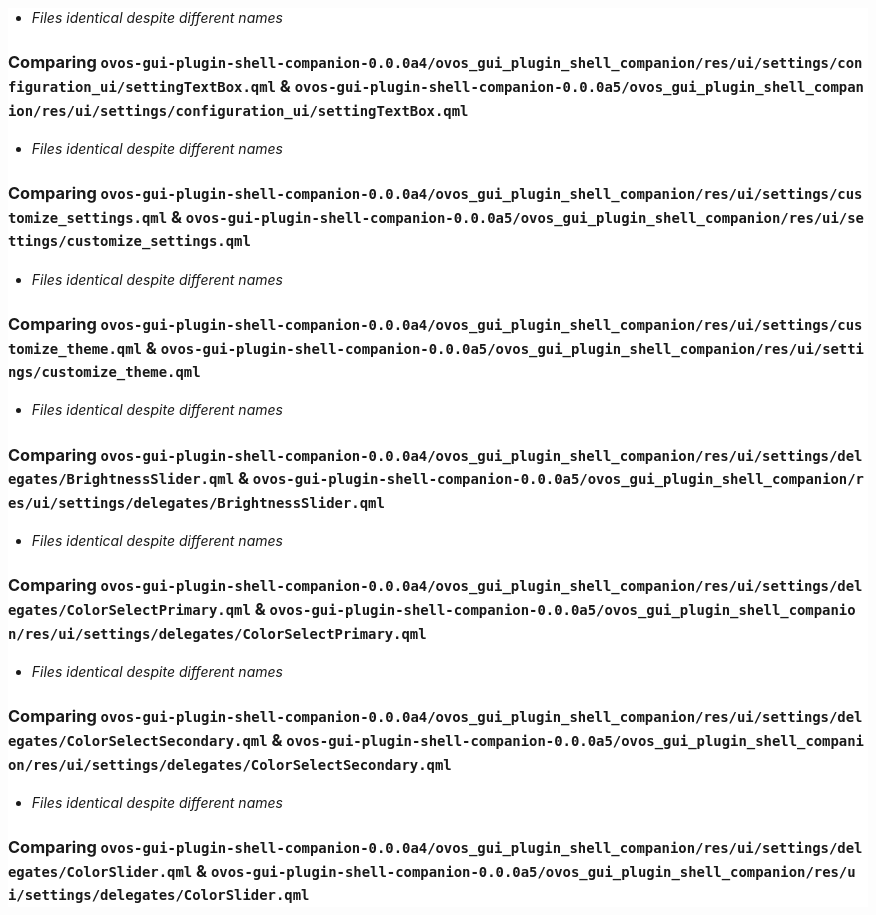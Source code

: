  * *Files identical despite different names*

### Comparing `ovos-gui-plugin-shell-companion-0.0.0a4/ovos_gui_plugin_shell_companion/res/ui/settings/configuration_ui/settingTextBox.qml` & `ovos-gui-plugin-shell-companion-0.0.0a5/ovos_gui_plugin_shell_companion/res/ui/settings/configuration_ui/settingTextBox.qml`

 * *Files identical despite different names*

### Comparing `ovos-gui-plugin-shell-companion-0.0.0a4/ovos_gui_plugin_shell_companion/res/ui/settings/customize_settings.qml` & `ovos-gui-plugin-shell-companion-0.0.0a5/ovos_gui_plugin_shell_companion/res/ui/settings/customize_settings.qml`

 * *Files identical despite different names*

### Comparing `ovos-gui-plugin-shell-companion-0.0.0a4/ovos_gui_plugin_shell_companion/res/ui/settings/customize_theme.qml` & `ovos-gui-plugin-shell-companion-0.0.0a5/ovos_gui_plugin_shell_companion/res/ui/settings/customize_theme.qml`

 * *Files identical despite different names*

### Comparing `ovos-gui-plugin-shell-companion-0.0.0a4/ovos_gui_plugin_shell_companion/res/ui/settings/delegates/BrightnessSlider.qml` & `ovos-gui-plugin-shell-companion-0.0.0a5/ovos_gui_plugin_shell_companion/res/ui/settings/delegates/BrightnessSlider.qml`

 * *Files identical despite different names*

### Comparing `ovos-gui-plugin-shell-companion-0.0.0a4/ovos_gui_plugin_shell_companion/res/ui/settings/delegates/ColorSelectPrimary.qml` & `ovos-gui-plugin-shell-companion-0.0.0a5/ovos_gui_plugin_shell_companion/res/ui/settings/delegates/ColorSelectPrimary.qml`

 * *Files identical despite different names*

### Comparing `ovos-gui-plugin-shell-companion-0.0.0a4/ovos_gui_plugin_shell_companion/res/ui/settings/delegates/ColorSelectSecondary.qml` & `ovos-gui-plugin-shell-companion-0.0.0a5/ovos_gui_plugin_shell_companion/res/ui/settings/delegates/ColorSelectSecondary.qml`

 * *Files identical despite different names*

### Comparing `ovos-gui-plugin-shell-companion-0.0.0a4/ovos_gui_plugin_shell_companion/res/ui/settings/delegates/ColorSlider.qml` & `ovos-gui-plugin-shell-companion-0.0.0a5/ovos_gui_plugin_shell_companion/res/ui/settings/delegates/ColorSlider.qml`
